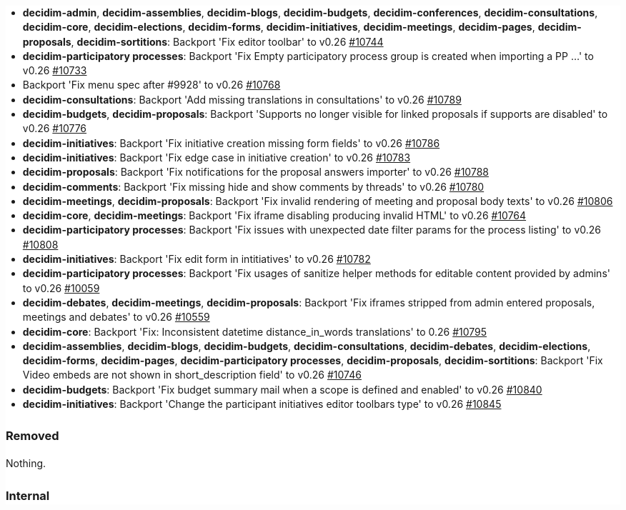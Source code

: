 - **decidim-admin**, **decidim-assemblies**, **decidim-blogs**, **decidim-budgets**, **decidim-conferences**, **decidim-consultations**, **decidim-core**, **decidim-elections**, **decidim-forms**, **decidim-initiatives**, **decidim-meetings**, **decidim-pages**, **decidim-proposals**, **decidim-sortitions**: Backport 'Fix editor toolbar' to v0.26 [\#10744](https://github.com/decidim/decidim/pull/10744)
- **decidim-participatory processes**: Backport 'Fix Empty participatory process group is created when importing a PP …' to v0.26 [\#10733](https://github.com/decidim/decidim/pull/10733)
- Backport 'Fix menu spec after #9928' to v0.26 [\#10768](https://github.com/decidim/decidim/pull/10768)
- **decidim-consultations**: Backport 'Add missing translations in consultations' to v0.26 [\#10789](https://github.com/decidim/decidim/pull/10789)
- **decidim-budgets**, **decidim-proposals**: Backport 'Supports no longer visible for linked proposals if supports are disabled' to v0.26 [\#10776](https://github.com/decidim/decidim/pull/10776)
- **decidim-initiatives**: Backport 'Fix initiative creation missing form fields' to v0.26 [\#10786](https://github.com/decidim/decidim/pull/10786)
- **decidim-initiatives**: Backport 'Fix edge case in initiative creation' to v0.26 [\#10783](https://github.com/decidim/decidim/pull/10783)
- **decidim-proposals**: Backport 'Fix notifications for the proposal answers importer' to v0.26 [\#10788](https://github.com/decidim/decidim/pull/10788)
- **decidim-comments**: Backport 'Fix missing hide and show comments by threads' to v0.26 [\#10780](https://github.com/decidim/decidim/pull/10780)
- **decidim-meetings**, **decidim-proposals**: Backport 'Fix invalid rendering of meeting and proposal body texts' to v0.26 [\#10806](https://github.com/decidim/decidim/pull/10806)
- **decidim-core**, **decidim-meetings**: Backport 'Fix iframe disabling producing invalid HTML' to v0.26 [\#10764](https://github.com/decidim/decidim/pull/10764)
- **decidim-participatory processes**: Backport 'Fix issues with unexpected date filter params for the process listing' to v0.26 [\#10808](https://github.com/decidim/decidim/pull/10808)
- **decidim-initiatives**: Backport 'Fix edit form in intitiatives' to v0.26 [\#10782](https://github.com/decidim/decidim/pull/10782)
- **decidim-participatory processes**: Backport 'Fix usages of sanitize helper methods for editable content provided by admins' to v0.26 [\#10059](https://github.com/decidim/decidim/pull/10059)
- **decidim-debates**, **decidim-meetings**, **decidim-proposals**: Backport 'Fix iframes stripped from admin entered proposals, meetings and debates' to v0.26 [\#10559](https://github.com/decidim/decidim/pull/10559)
- **decidim-core**: Backport 'Fix: Inconsistent datetime distance_in_words translations' to 0.26 [\#10795](https://github.com/decidim/decidim/pull/10795)
- **decidim-assemblies**, **decidim-blogs**, **decidim-budgets**, **decidim-consultations**, **decidim-debates**, **decidim-elections**, **decidim-forms**, **decidim-pages**, **decidim-participatory processes**, **decidim-proposals**, **decidim-sortitions**: Backport 'Fix Video embeds are not shown in short_description field' to v0.26 [\#10746](https://github.com/decidim/decidim/pull/10746)
- **decidim-budgets**: Backport 'Fix budget summary mail when a scope is defined and enabled' to v0.26 [\#10840](https://github.com/decidim/decidim/pull/10840)
- **decidim-initiatives**: Backport 'Change the participant initiatives editor toolbars type' to v0.26 [\#10845](https://github.com/decidim/decidim/pull/10845)

### Removed

Nothing.

### Internal
